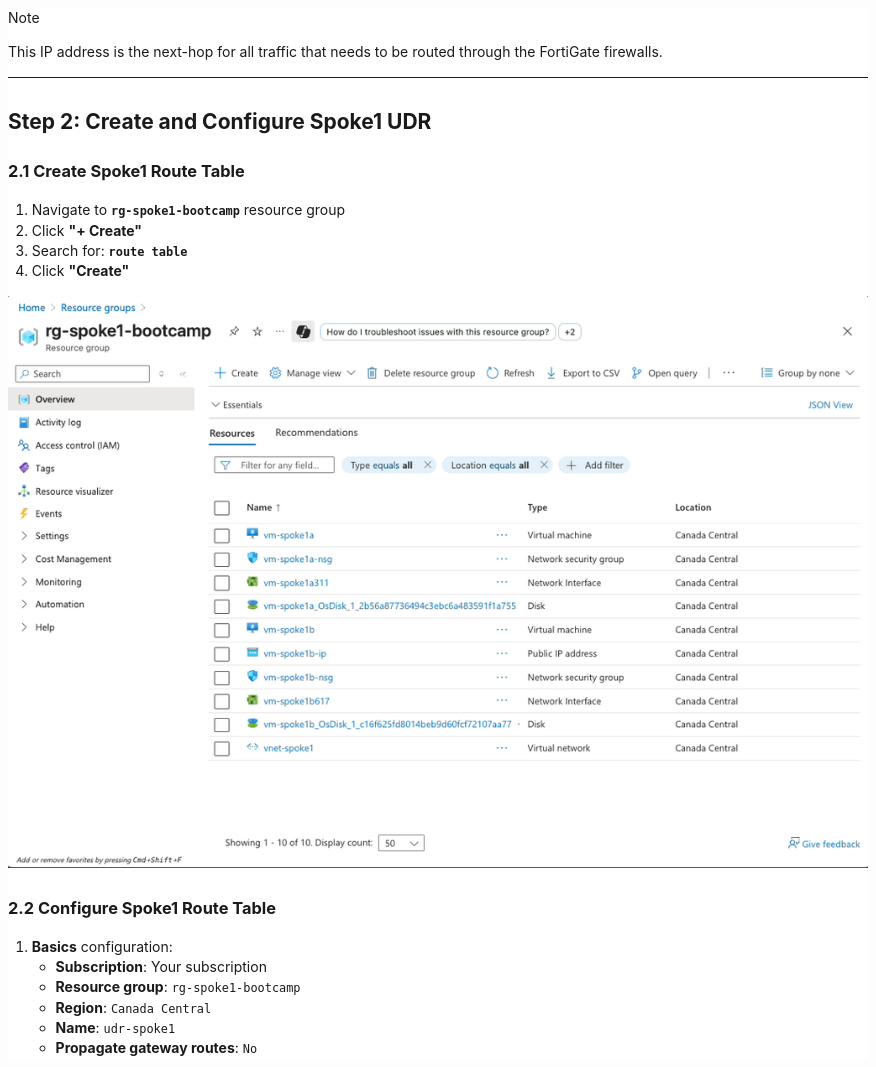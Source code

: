 > [!NOTE]
> This IP address is the next-hop for all traffic that needs to be routed through the FortiGate firewalls.

---

## Step 2: Create and Configure Spoke1 UDR

### 2.1 Create Spoke1 Route Table
1. Navigate to **`rg-spoke1-bootcamp`** resource group
2. Click **"+ Create"**
3. Search for: **`route table`**
4. Click **"Create"**

![create-route-table.animation](images/2.1-create-rt.gif)

### 2.2 Configure Spoke1 Route Table
1. **Basics** configuration:
   - **Subscription**: Your subscription
   - **Resource group**: `rg-spoke1-bootcamp`
   - **Region**: `Canada Central`
   - **Name**: `udr-spoke1`
   - **Propagate gateway routes**: `No`
